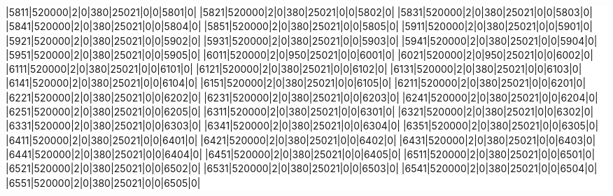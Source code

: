 |5811|520000|2|0|380|25021|0|0|5801|0|
|5821|520000|2|0|380|25021|0|0|5802|0|
|5831|520000|2|0|380|25021|0|0|5803|0|
|5841|520000|2|0|380|25021|0|0|5804|0|
|5851|520000|2|0|380|25021|0|0|5805|0|
|5911|520000|2|0|380|25021|0|0|5901|0|
|5921|520000|2|0|380|25021|0|0|5902|0|
|5931|520000|2|0|380|25021|0|0|5903|0|
|5941|520000|2|0|380|25021|0|0|5904|0|
|5951|520000|2|0|380|25021|0|0|5905|0|
|6011|520000|2|0|950|25021|0|0|6001|0|
|6021|520000|2|0|950|25021|0|0|6002|0|
|6111|520000|2|0|380|25021|0|0|6101|0|
|6121|520000|2|0|380|25021|0|0|6102|0|
|6131|520000|2|0|380|25021|0|0|6103|0|
|6141|520000|2|0|380|25021|0|0|6104|0|
|6151|520000|2|0|380|25021|0|0|6105|0|
|6211|520000|2|0|380|25021|0|0|6201|0|
|6221|520000|2|0|380|25021|0|0|6202|0|
|6231|520000|2|0|380|25021|0|0|6203|0|
|6241|520000|2|0|380|25021|0|0|6204|0|
|6251|520000|2|0|380|25021|0|0|6205|0|
|6311|520000|2|0|380|25021|0|0|6301|0|
|6321|520000|2|0|380|25021|0|0|6302|0|
|6331|520000|2|0|380|25021|0|0|6303|0|
|6341|520000|2|0|380|25021|0|0|6304|0|
|6351|520000|2|0|380|25021|0|0|6305|0|
|6411|520000|2|0|380|25021|0|0|6401|0|
|6421|520000|2|0|380|25021|0|0|6402|0|
|6431|520000|2|0|380|25021|0|0|6403|0|
|6441|520000|2|0|380|25021|0|0|6404|0|
|6451|520000|2|0|380|25021|0|0|6405|0|
|6511|520000|2|0|380|25021|0|0|6501|0|
|6521|520000|2|0|380|25021|0|0|6502|0|
|6531|520000|2|0|380|25021|0|0|6503|0|
|6541|520000|2|0|380|25021|0|0|6504|0|
|6551|520000|2|0|380|25021|0|0|6505|0|